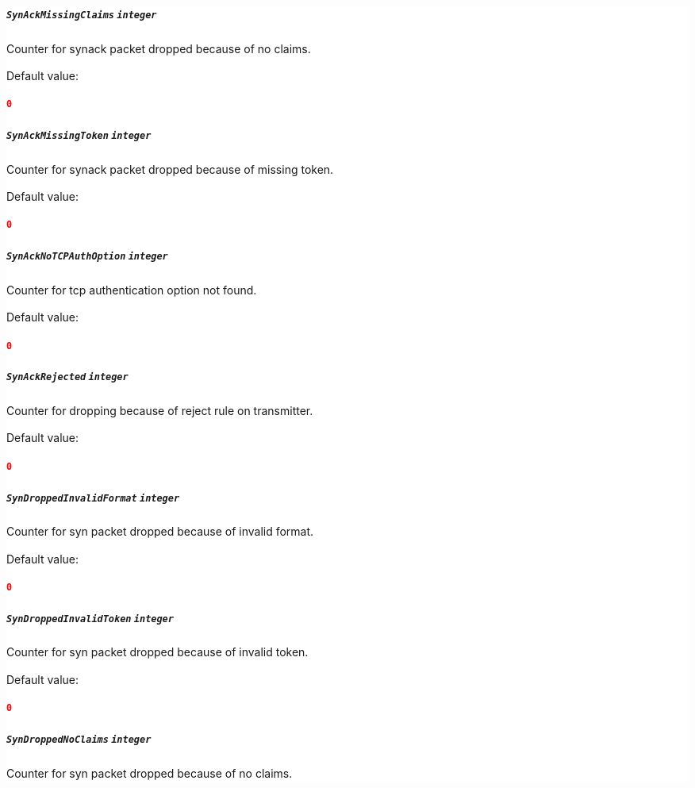 ##### `SynAckMissingClaims` `integer`

Counter for synack packet dropped because of no claims.

Default value:

```json
0
```

##### `SynAckMissingToken` `integer`

Counter for synack packet dropped because of missing token.

Default value:

```json
0
```

##### `SynAckNoTCPAuthOption` `integer`

Counter for tcp authentication option not found.

Default value:

```json
0
```

##### `SynAckRejected` `integer`

Counter for dropping because of reject rule on transmitter.

Default value:

```json
0
```

##### `SynDroppedInvalidFormat` `integer`

Counter for syn packet dropped because of invalid format.

Default value:

```json
0
```

##### `SynDroppedInvalidToken` `integer`

Counter for syn packet dropped because of invalid token.

Default value:

```json
0
```

##### `SynDroppedNoClaims` `integer`

Counter for syn packet dropped because of no claims.
